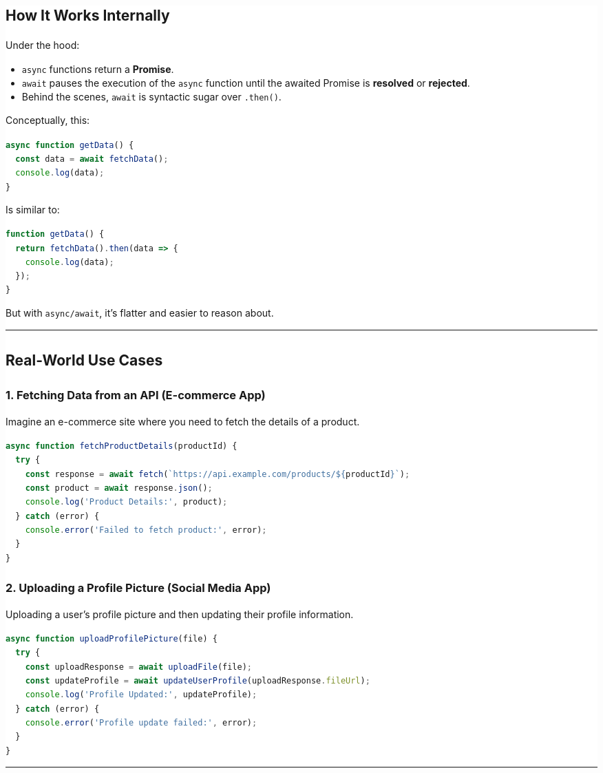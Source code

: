 
## How It Works Internally

Under the hood:

* `async` functions return a **Promise**.
* `await` pauses the execution of the `async` function until the awaited Promise is **resolved** or **rejected**.
* Behind the scenes, `await` is syntactic sugar over `.then()`.

Conceptually, this:

```javascript
async function getData() {
  const data = await fetchData();
  console.log(data);
}
```

Is similar to:

```javascript
function getData() {
  return fetchData().then(data => {
    console.log(data);
  });
}
```

But with `async/await`, it’s flatter and easier to reason about.

---

## Real-World Use Cases

### 1. Fetching Data from an API (E-commerce App)

Imagine an e-commerce site where you need to fetch the details of a product.

```javascript
async function fetchProductDetails(productId) {
  try {
    const response = await fetch(`https://api.example.com/products/${productId}`);
    const product = await response.json();
    console.log('Product Details:', product);
  } catch (error) {
    console.error('Failed to fetch product:', error);
  }
}
```

### 2. Uploading a Profile Picture (Social Media App)

Uploading a user’s profile picture and then updating their profile information.

```javascript
async function uploadProfilePicture(file) {
  try {
    const uploadResponse = await uploadFile(file);
    const updateProfile = await updateUserProfile(uploadResponse.fileUrl);
    console.log('Profile Updated:', updateProfile);
  } catch (error) {
    console.error('Profile update failed:', error);
  }
}
```

---